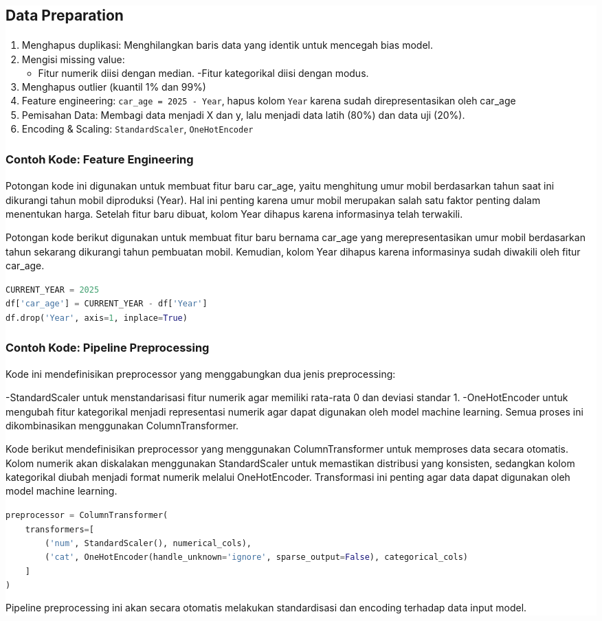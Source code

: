 ## Data Preparation

1. Menghapus duplikasi: Menghilangkan baris data yang identik untuk mencegah bias model.
2. Mengisi missing value:
   - Fitur numerik diisi dengan median.
   -Fitur kategorikal diisi dengan modus.
3. Menghapus outlier (kuantil 1% dan 99%)
4. Feature engineering: `car_age = 2025 - Year`, hapus kolom `Year` karena sudah direpresentasikan oleh car_age
5. Pemisahan Data: Membagi data menjadi X dan y, lalu menjadi data latih (80%) dan data uji (20%).
6. Encoding & Scaling: `StandardScaler`, `OneHotEncoder`


### Contoh Kode: Feature Engineering
Potongan kode ini digunakan untuk membuat fitur baru car_age, yaitu menghitung umur mobil berdasarkan tahun saat ini dikurangi tahun mobil 
diproduksi (Year). Hal ini penting karena umur mobil merupakan salah satu faktor penting dalam menentukan harga. Setelah fitur baru dibuat, 
kolom Year dihapus karena informasinya telah terwakili.

Potongan kode berikut digunakan untuk membuat fitur baru bernama car_age yang merepresentasikan umur mobil berdasarkan tahun sekarang dikurangi 
tahun pembuatan mobil. Kemudian, kolom Year dihapus karena informasinya sudah diwakili oleh fitur car_age.

```python
CURRENT_YEAR = 2025
df['car_age'] = CURRENT_YEAR - df['Year']
df.drop('Year', axis=1, inplace=True)
```

### Contoh Kode: Pipeline Preprocessing
Kode ini mendefinisikan preprocessor yang menggabungkan dua jenis preprocessing:

-StandardScaler untuk menstandarisasi fitur numerik agar memiliki rata-rata 0 dan deviasi standar 1.
-OneHotEncoder untuk mengubah fitur kategorikal menjadi representasi numerik agar dapat digunakan oleh model machine learning.
 Semua proses ini dikombinasikan menggunakan ColumnTransformer.

Kode berikut mendefinisikan preprocessor yang menggunakan ColumnTransformer untuk memproses data secara otomatis. Kolom numerik 
akan diskalakan menggunakan StandardScaler untuk memastikan distribusi yang konsisten, sedangkan kolom kategorikal diubah menjadi 
format numerik melalui OneHotEncoder. Transformasi ini penting agar data dapat digunakan oleh model machine learning.

```python
preprocessor = ColumnTransformer(
    transformers=[
        ('num', StandardScaler(), numerical_cols),
        ('cat', OneHotEncoder(handle_unknown='ignore', sparse_output=False), categorical_cols)
    ]
)
```
Pipeline preprocessing ini akan secara otomatis melakukan standardisasi dan encoding terhadap data input model.
